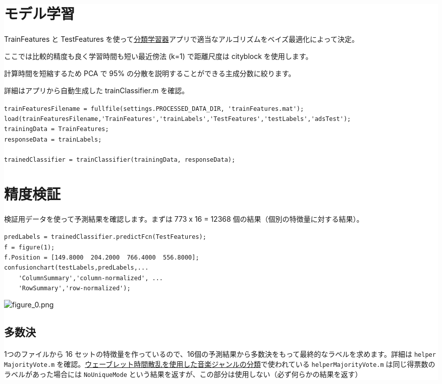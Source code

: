 # モデル学習


TrainFeatures と TestFeatures を使って[分類学習器](https://jp.mathworks.com/help/stats/classification-learner-app.html)アプリで適当なアルゴリズムをベイズ最適化によって決定。




ここでは比較的精度も良く学習時間も短い最近傍法 (k=1) で距離尺度は cityblock を使用します。




計算時間を短縮するため PCA で 95% の分散を説明することができる主成分数に絞ります。




詳細はアプリから自動生成した trainClassifier.m を確認。



```matlab:Code
trainFeaturesFilename = fullfile(settings.PROCESSED_DATA_DIR, 'trainFeatures.mat');
load(trainFeaturesFilename,'TrainFeatures','trainLabels','TestFeatures','testLabels','adsTest');
trainingData = TrainFeatures;
responseData = trainLabels;

trainedClassifier = trainClassifier(trainingData, responseData);
```

# 精度検証


検証用データを使って予測結果を確認します。まずは 773 x 16 = 12368 個の結果（個別の特徴量に対する結果）。



```matlab:Code
predLabels = trainedClassifier.predictFcn(TestFeatures);
f = figure(1);
f.Position = [149.8000  204.2000  766.4000  556.8000];
confusionchart(testLabels,predLabels,...
    'ColumnSummary','column-normalized', ...
    'RowSummary','row-normalized');
```


![figure_0.png](MusicComposerClassification_full_images/figure_0.png)

## 多数決


1つのファイルから 16 セットの特徴量を作っているので、16個の予測結果から多数決をもって最終的なラベルを求めます。詳細は `helperMajorityVote.m` を確認。[ウェーブレット時間散乱を使用した音楽ジャンルの分類](https://jp.mathworks.com/help/signal/examples/music-genre-classification-using-wavelet-scattering.html)で使われている `helperMajorityVote.m` は同じ得票数のラベルがあった場合には `NoUniqueMode` という結果を返すが、この部分は使用しない（必ず何らかの結果を返す）


